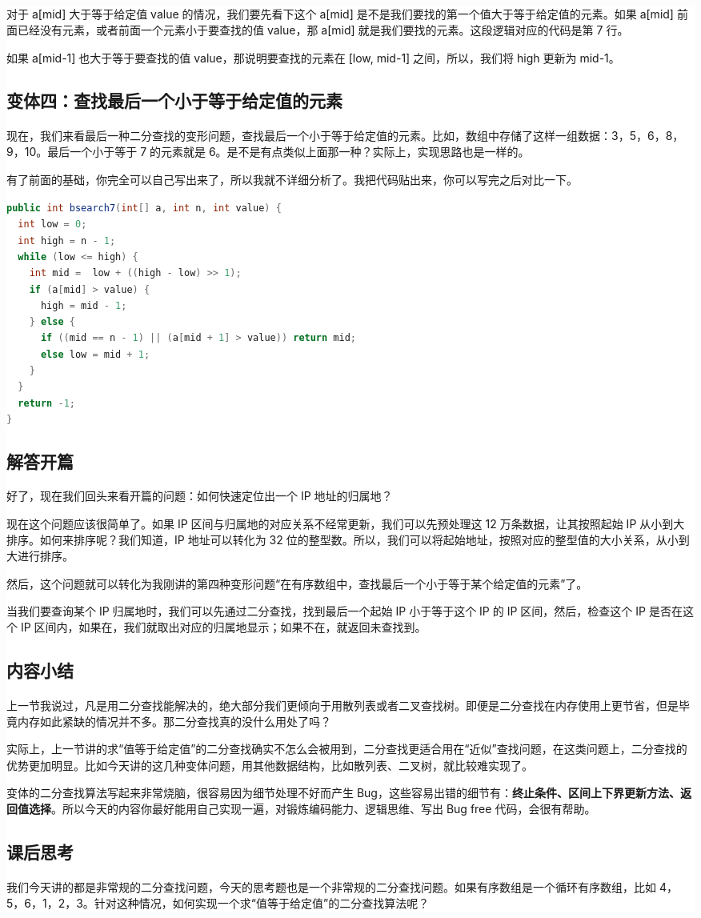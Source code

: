 对于 a[mid] 大于等于给定值 value 的情况，我们要先看下这个 a[mid] 是不是我们要找的第一个值大于等于给定值的元素。如果 a[mid] 前面已经没有元素，或者前面一个元素小于要查找的值 value，那 a[mid] 就是我们要找的元素。这段逻辑对应的代码是第 7 行。

如果 a[mid-1] 也大于等于要查找的值 value，那说明要查找的元素在 [low, mid-1] 之间，所以，我们将 high 更新为 mid-1。

## 变体四：查找最后一个小于等于给定值的元素

现在，我们来看最后一种二分查找的变形问题，查找最后一个小于等于给定值的元素。比如，数组中存储了这样一组数据：3，5，6，8，9，10。最后一个小于等于 7 的元素就是 6。是不是有点类似上面那一种？实际上，实现思路也是一样的。

有了前面的基础，你完全可以自己写出来了，所以我就不详细分析了。我把代码贴出来，你可以写完之后对比一下。

```java 
public int bsearch7(int[] a, int n, int value) {
  int low = 0;
  int high = n - 1;
  while (low <= high) {
    int mid =  low + ((high - low) >> 1);
    if (a[mid] > value) {
      high = mid - 1;
    } else {
      if ((mid == n - 1) || (a[mid + 1] > value)) return mid;
      else low = mid + 1;
    }
  }
  return -1;
}

 ``` 
## 解答开篇

好了，现在我们回头来看开篇的问题：如何快速定位出一个 IP 地址的归属地？

现在这个问题应该很简单了。如果 IP 区间与归属地的对应关系不经常更新，我们可以先预处理这 12 万条数据，让其按照起始 IP 从小到大排序。如何来排序呢？我们知道，IP 地址可以转化为 32 位的整型数。所以，我们可以将起始地址，按照对应的整型值的大小关系，从小到大进行排序。

然后，这个问题就可以转化为我刚讲的第四种变形问题“在有序数组中，查找最后一个小于等于某个给定值的元素”了。

当我们要查询某个 IP 归属地时，我们可以先通过二分查找，找到最后一个起始 IP 小于等于这个 IP 的 IP 区间，然后，检查这个 IP 是否在这个 IP 区间内，如果在，我们就取出对应的归属地显示；如果不在，就返回未查找到。

## 内容小结

上一节我说过，凡是用二分查找能解决的，绝大部分我们更倾向于用散列表或者二叉查找树。即便是二分查找在内存使用上更节省，但是毕竟内存如此紧缺的情况并不多。那二分查找真的没什么用处了吗？

实际上，上一节讲的求“值等于给定值”的二分查找确实不怎么会被用到，二分查找更适合用在“近似”查找问题，在这类问题上，二分查找的优势更加明显。比如今天讲的这几种变体问题，用其他数据结构，比如散列表、二叉树，就比较难实现了。

变体的二分查找算法写起来非常烧脑，很容易因为细节处理不好而产生 Bug，这些容易出错的细节有：<strong>终止条件、区间上下界更新方法、返回值选择</strong>。所以今天的内容你最好能用自己实现一遍，对锻炼编码能力、逻辑思维、写出 Bug free 代码，会很有帮助。

## 课后思考

我们今天讲的都是非常规的二分查找问题，今天的思考题也是一个非常规的二分查找问题。如果有序数组是一个循环有序数组，比如 4，5，6，1，2，3。针对这种情况，如何实现一个求“值等于给定值”的二分查找算法呢？
